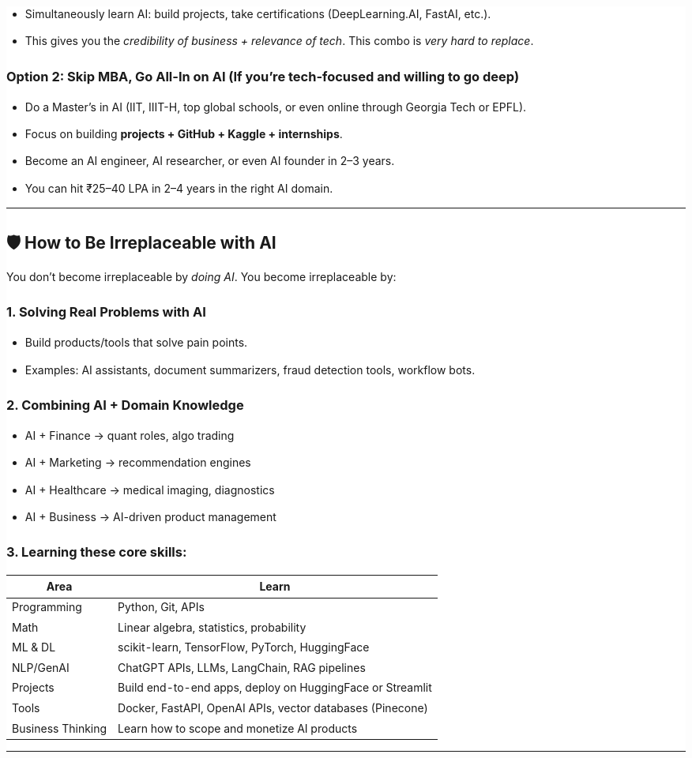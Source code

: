 - Simultaneously learn AI: build projects, take certifications (DeepLearning.AI, FastAI, etc.).
    
- This gives you the _credibility of business + relevance of tech_. This combo is _very hard to replace_.
    

### Option 2: **Skip MBA, Go All-In on AI (If you’re tech-focused and willing to go deep)**

- Do a Master’s in AI (IIT, IIIT-H, top global schools, or even online through Georgia Tech or EPFL).
    
- Focus on building **projects + GitHub + Kaggle + internships**.
    
- Become an AI engineer, AI researcher, or even AI founder in 2–3 years.
    
- You can hit ₹25–40 LPA in 2–4 years in the right AI domain.
    

---

## 🛡️ How to Be **Irreplaceable** with AI

You don’t become irreplaceable by _doing AI_. You become irreplaceable by:

### 1. **Solving Real Problems with AI**

- Build products/tools that solve pain points.
    
- Examples: AI assistants, document summarizers, fraud detection tools, workflow bots.
    

### 2. **Combining AI + Domain Knowledge**

- AI + Finance → quant roles, algo trading
    
- AI + Marketing → recommendation engines
    
- AI + Healthcare → medical imaging, diagnostics
    
- AI + Business → AI-driven product management
    

### 3. **Learning these core skills:**

|Area|Learn|
|---|---|
|Programming|Python, Git, APIs|
|Math|Linear algebra, statistics, probability|
|ML & DL|scikit-learn, TensorFlow, PyTorch, HuggingFace|
|NLP/GenAI|ChatGPT APIs, LLMs, LangChain, RAG pipelines|
|Projects|Build end-to-end apps, deploy on HuggingFace or Streamlit|
|Tools|Docker, FastAPI, OpenAI APIs, vector databases (Pinecone)|
|Business Thinking|Learn how to scope and monetize AI products|

---